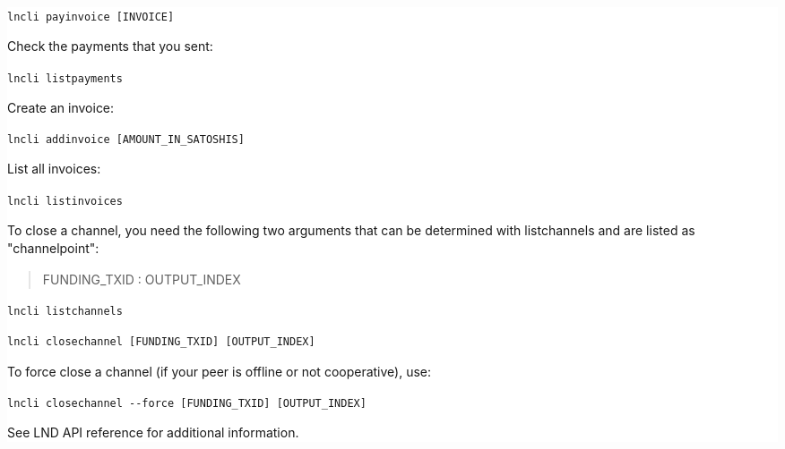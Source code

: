 `lncli payinvoice [INVOICE]`

Check the payments that you sent:

`lncli listpayments`

Create an invoice:

`lncli addinvoice [AMOUNT_IN_SATOSHIS]`

List all invoices:

`lncli listinvoices`  

To close a channel, you need the following two arguments that can be determined with listchannels and are listed as
"channelpoint": 

> FUNDING_TXID : OUTPUT_INDEX

`lncli listchannels`  

`lncli closechannel [FUNDING_TXID] [OUTPUT_INDEX]`

To force close a channel (if your peer is offline or not cooperative), use:

`lncli closechannel --force [FUNDING_TXID] [OUTPUT_INDEX]`  

See LND API reference for additional information.
